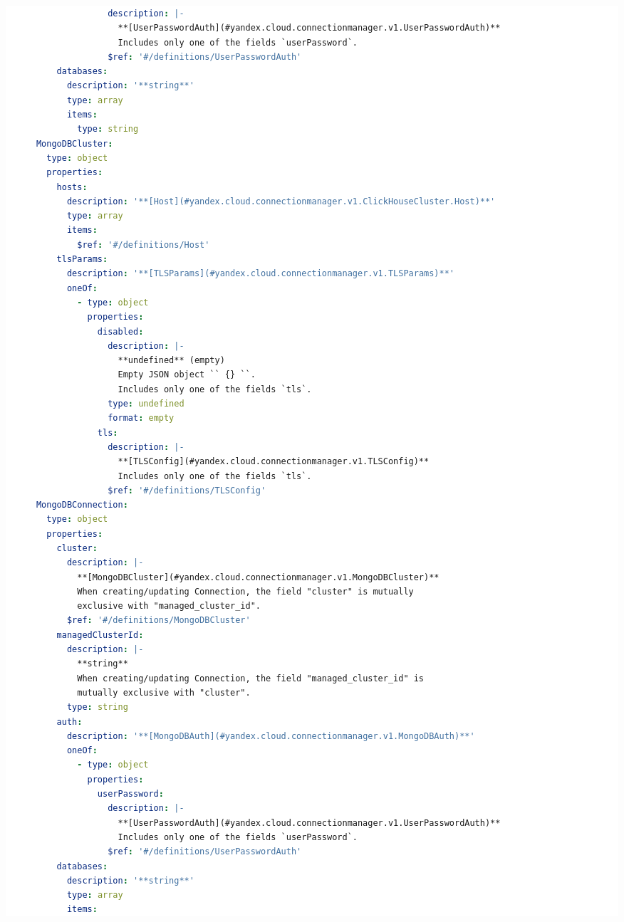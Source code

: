 ```yaml
                    description: |-
                      **[UserPasswordAuth](#yandex.cloud.connectionmanager.v1.UserPasswordAuth)**
                      Includes only one of the fields `userPassword`.
                    $ref: '#/definitions/UserPasswordAuth'
          databases:
            description: '**string**'
            type: array
            items:
              type: string
      MongoDBCluster:
        type: object
        properties:
          hosts:
            description: '**[Host](#yandex.cloud.connectionmanager.v1.ClickHouseCluster.Host)**'
            type: array
            items:
              $ref: '#/definitions/Host'
          tlsParams:
            description: '**[TLSParams](#yandex.cloud.connectionmanager.v1.TLSParams)**'
            oneOf:
              - type: object
                properties:
                  disabled:
                    description: |-
                      **undefined** (empty)
                      Empty JSON object `` {} ``.
                      Includes only one of the fields `tls`.
                    type: undefined
                    format: empty
                  tls:
                    description: |-
                      **[TLSConfig](#yandex.cloud.connectionmanager.v1.TLSConfig)**
                      Includes only one of the fields `tls`.
                    $ref: '#/definitions/TLSConfig'
      MongoDBConnection:
        type: object
        properties:
          cluster:
            description: |-
              **[MongoDBCluster](#yandex.cloud.connectionmanager.v1.MongoDBCluster)**
              When creating/updating Connection, the field "cluster" is mutually
              exclusive with "managed_cluster_id".
            $ref: '#/definitions/MongoDBCluster'
          managedClusterId:
            description: |-
              **string**
              When creating/updating Connection, the field "managed_cluster_id" is
              mutually exclusive with "cluster".
            type: string
          auth:
            description: '**[MongoDBAuth](#yandex.cloud.connectionmanager.v1.MongoDBAuth)**'
            oneOf:
              - type: object
                properties:
                  userPassword:
                    description: |-
                      **[UserPasswordAuth](#yandex.cloud.connectionmanager.v1.UserPasswordAuth)**
                      Includes only one of the fields `userPassword`.
                    $ref: '#/definitions/UserPasswordAuth'
          databases:
            description: '**string**'
            type: array
            items:
```